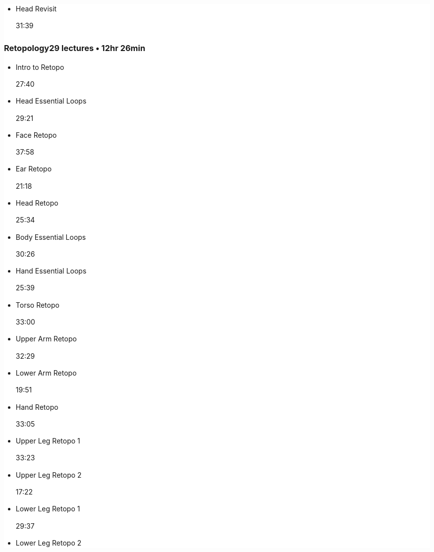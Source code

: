-   Head Revisit
    
    31:39
    

### Retopology29 lectures • 12hr 26min

-   Intro to Retopo
    
    27:40
    
-   Head Essential Loops
    
    29:21
    
-   Face Retopo
    
    37:58
    
-   Ear Retopo
    
    21:18
    
-   Head Retopo
    
    25:34
    
-   Body Essential Loops
    
    30:26
    
-   Hand Essential Loops
    
    25:39
    
-   Torso Retopo
    
    33:00
    
-   Upper Arm Retopo
    
    32:29
    
-   Lower Arm Retopo
    
    19:51
    
-   Hand Retopo
    
    33:05
    
-   Upper Leg Retopo 1
    
    33:23
    
-   Upper Leg Retopo 2
    
    17:22
    
-   Lower Leg Retopo 1
    
    29:37
    
-   Lower Leg Retopo 2
    